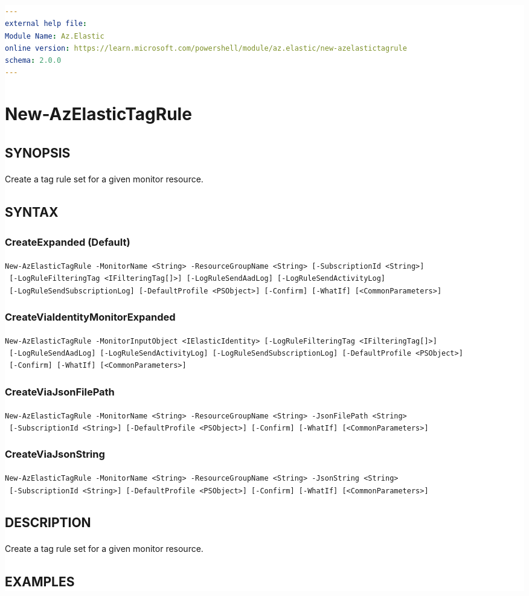 ```yaml
---
external help file:
Module Name: Az.Elastic
online version: https://learn.microsoft.com/powershell/module/az.elastic/new-azelastictagrule
schema: 2.0.0
---
```


# New-AzElasticTagRule

## SYNOPSIS
Create a tag rule set for a given monitor resource.

## SYNTAX

### CreateExpanded (Default)
```
New-AzElasticTagRule -MonitorName <String> -ResourceGroupName <String> [-SubscriptionId <String>]
 [-LogRuleFilteringTag <IFilteringTag[]>] [-LogRuleSendAadLog] [-LogRuleSendActivityLog]
 [-LogRuleSendSubscriptionLog] [-DefaultProfile <PSObject>] [-Confirm] [-WhatIf] [<CommonParameters>]
```

### CreateViaIdentityMonitorExpanded
```
New-AzElasticTagRule -MonitorInputObject <IElasticIdentity> [-LogRuleFilteringTag <IFilteringTag[]>]
 [-LogRuleSendAadLog] [-LogRuleSendActivityLog] [-LogRuleSendSubscriptionLog] [-DefaultProfile <PSObject>]
 [-Confirm] [-WhatIf] [<CommonParameters>]
```

### CreateViaJsonFilePath
```
New-AzElasticTagRule -MonitorName <String> -ResourceGroupName <String> -JsonFilePath <String>
 [-SubscriptionId <String>] [-DefaultProfile <PSObject>] [-Confirm] [-WhatIf] [<CommonParameters>]
```

### CreateViaJsonString
```
New-AzElasticTagRule -MonitorName <String> -ResourceGroupName <String> -JsonString <String>
 [-SubscriptionId <String>] [-DefaultProfile <PSObject>] [-Confirm] [-WhatIf] [<CommonParameters>]
```

## DESCRIPTION
Create a tag rule set for a given monitor resource.

## EXAMPLES
